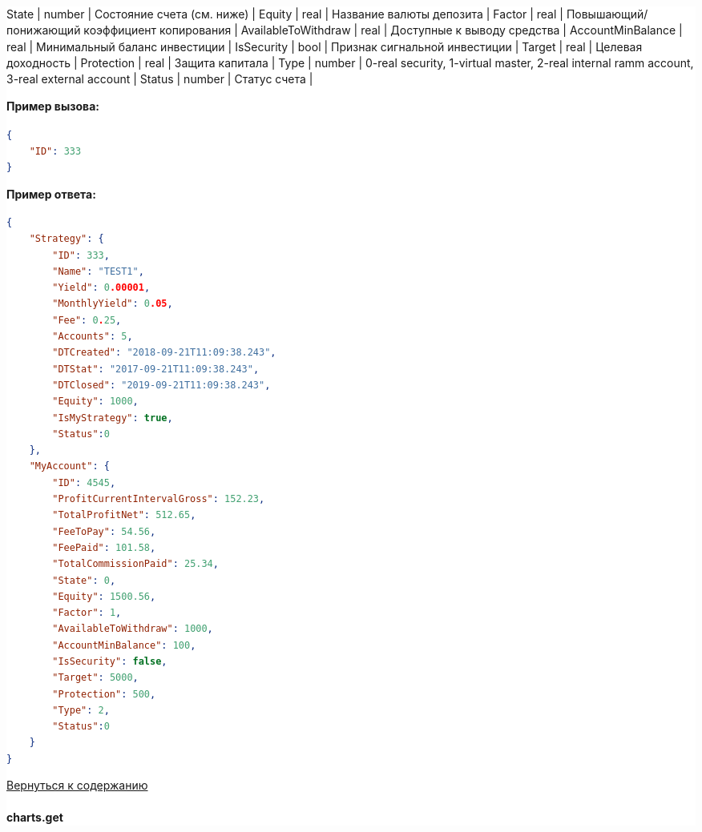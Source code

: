 State	|	number	|	Состояние счета (см. ниже)	|
Equity	|	real	|	Название валюты депозита	|
Factor	|	real	|	Повышающий/понижающий коэффициент копирования	|
AvailableToWithdraw	|	real	|	Доступные к выводу средства	|
AccountMinBalance	|	real	|	Минимальный баланс инвестиции	|
IsSecurity	|	bool	|	Признак сигнальной инвестиции	|
Target	|	real	|	Целевая доходность	|
Protection	|	real	|	Защита капитала	|
Type	|	number	|	0-real security, 1-virtual master, 2-real internal ramm account, 3-real external account	|
Status	|	number	|	Статус счета	|

**Пример вызова:**
```json
{
    "ID": 333
}
```
**Пример ответа:**
```json
{
    "Strategy": {
        "ID": 333,
        "Name": "TEST1",
        "Yield": 0.00001,
        "MonthlyYield": 0.05,
        "Fee": 0.25,
        "Accounts": 5,
        "DTCreated": "2018-09-21T11:09:38.243",
        "DTStat": "2017-09-21T11:09:38.243",
        "DTClosed": "2019-09-21T11:09:38.243",
        "Equity": 1000,
        "IsMyStrategy": true,
        "Status":0
    },
    "MyAccount": {
        "ID": 4545,
        "ProfitCurrentIntervalGross": 152.23,
        "TotalProfitNet": 512.65,
        "FeeToPay": 54.56,
        "FeePaid": 101.58,
        "TotalCommissionPaid": 25.34,
        "State": 0,
        "Equity": 1500.56,
        "Factor": 1,
        "AvailableToWithdraw": 1000,
        "AccountMinBalance": 100,
        "IsSecurity": false,
        "Target": 5000,
        "Protection": 500,
        "Type": 2,
        "Status":0
    }
}
```
[Вернуться к содержанию](#Содержание)
#### charts.get
